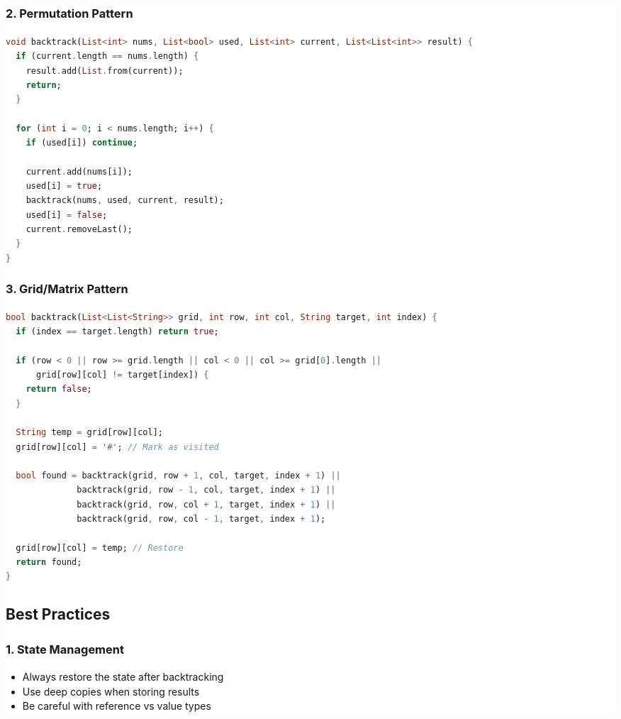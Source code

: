 ### 2. **Permutation Pattern**
```dart
void backtrack(List<int> nums, List<bool> used, List<int> current, List<List<int>> result) {
  if (current.length == nums.length) {
    result.add(List.from(current));
    return;
  }
  
  for (int i = 0; i < nums.length; i++) {
    if (used[i]) continue;
    
    current.add(nums[i]);
    used[i] = true;
    backtrack(nums, used, current, result);
    used[i] = false;
    current.removeLast();
  }
}
```

### 3. **Grid/Matrix Pattern**
```dart
bool backtrack(List<List<String>> grid, int row, int col, String target, int index) {
  if (index == target.length) return true;
  
  if (row < 0 || row >= grid.length || col < 0 || col >= grid[0].length ||
      grid[row][col] != target[index]) {
    return false;
  }
  
  String temp = grid[row][col];
  grid[row][col] = '#'; // Mark as visited
  
  bool found = backtrack(grid, row + 1, col, target, index + 1) ||
              backtrack(grid, row - 1, col, target, index + 1) ||
              backtrack(grid, row, col + 1, target, index + 1) ||
              backtrack(grid, row, col - 1, target, index + 1);
  
  grid[row][col] = temp; // Restore
  return found;
}
```

## Best Practices

### 1. **State Management**
- Always restore the state after backtracking
- Use deep copies when storing results
- Be careful with reference vs value types
